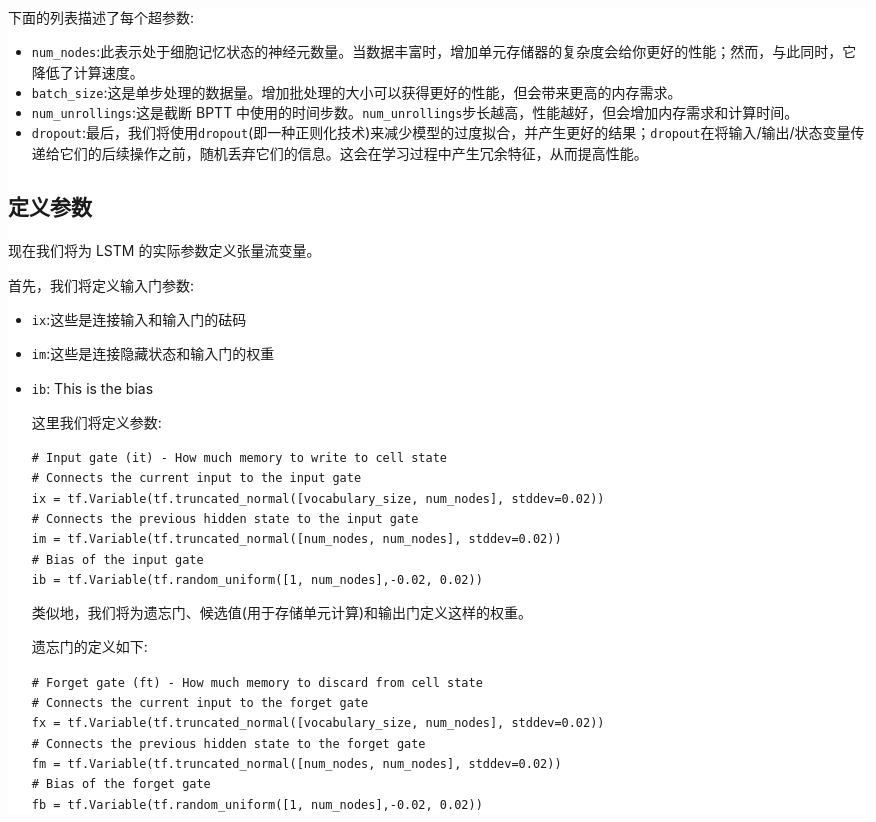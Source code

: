 下面的列表描述了每个超参数:

*   `num_nodes`:此表示处于细胞记忆状态的神经元数量。当数据丰富时，增加单元存储器的复杂度会给你更好的性能；然而，与此同时，它降低了计算速度。
*   `batch_size`:这是单步处理的数据量。增加批处理的大小可以获得更好的性能，但会带来更高的内存需求。
*   `num_unrollings`:这是截断 BPTT 中使用的时间步数。`num_unrollings`步长越高，性能越好，但会增加内存需求和计算时间。
*   `dropout`:最后，我们将使用`dropout`(即一种正则化技术)来减少模型的过度拟合，并产生更好的结果；`dropout`在将输入/输出/状态变量传递给它们的后续操作之前，随机丢弃它们的信息。这会在学习过程中产生冗余特征，从而提高性能。

## 定义参数

现在我们将为 LSTM 的实际参数定义张量流变量。

首先，我们将定义输入门参数:

*   `ix`:这些是连接输入和输入门的砝码
*   `im`:这些是连接隐藏状态和输入门的权重
*   `ib`: This is the bias

    这里我们将定义参数:

    ```
    # Input gate (it) - How much memory to write to cell state
    # Connects the current input to the input gate
    ix = tf.Variable(tf.truncated_normal([vocabulary_size, num_nodes], stddev=0.02))
    # Connects the previous hidden state to the input gate
    im = tf.Variable(tf.truncated_normal([num_nodes, num_nodes], stddev=0.02))
    # Bias of the input gate
    ib = tf.Variable(tf.random_uniform([1, num_nodes],-0.02, 0.02))
    ```

    类似地，我们将为遗忘门、候选值(用于存储单元计算)和输出门定义这样的权重。

    遗忘门的定义如下:

    ```
    # Forget gate (ft) - How much memory to discard from cell state
    # Connects the current input to the forget gate
    fx = tf.Variable(tf.truncated_normal([vocabulary_size, num_nodes], stddev=0.02))
    # Connects the previous hidden state to the forget gate
    fm = tf.Variable(tf.truncated_normal([num_nodes, num_nodes], stddev=0.02))
    # Bias of the forget gate
    fb = tf.Variable(tf.random_uniform([1, num_nodes],-0.02, 0.02))
    ```

